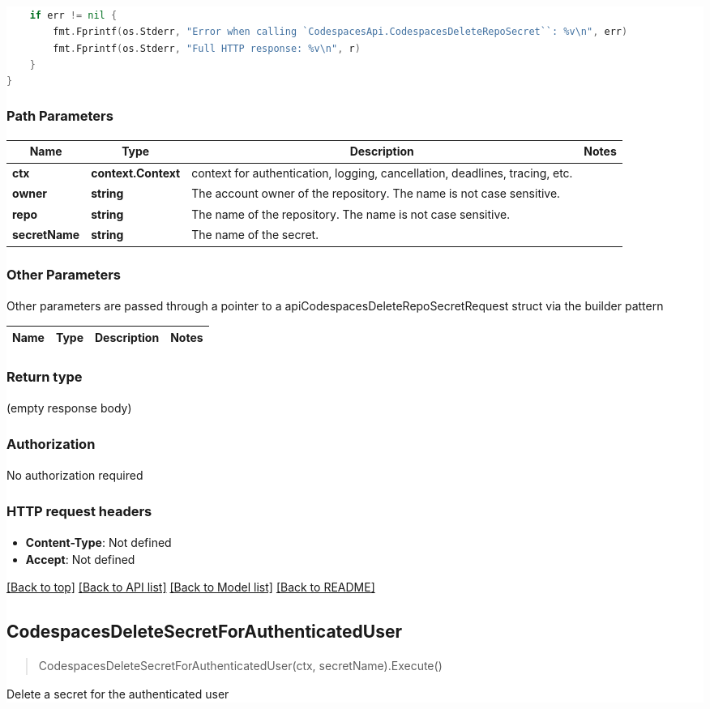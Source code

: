 ```go
    if err != nil {
        fmt.Fprintf(os.Stderr, "Error when calling `CodespacesApi.CodespacesDeleteRepoSecret``: %v\n", err)
        fmt.Fprintf(os.Stderr, "Full HTTP response: %v\n", r)
    }
}
```

### Path Parameters


Name | Type | Description  | Notes
------------- | ------------- | ------------- | -------------
**ctx** | **context.Context** | context for authentication, logging, cancellation, deadlines, tracing, etc.
**owner** | **string** | The account owner of the repository. The name is not case sensitive. | 
**repo** | **string** | The name of the repository. The name is not case sensitive. | 
**secretName** | **string** | The name of the secret. | 

### Other Parameters

Other parameters are passed through a pointer to a apiCodespacesDeleteRepoSecretRequest struct via the builder pattern


Name | Type | Description  | Notes
------------- | ------------- | ------------- | -------------




### Return type

 (empty response body)

### Authorization

No authorization required

### HTTP request headers

- **Content-Type**: Not defined
- **Accept**: Not defined

[[Back to top]](#) [[Back to API list]](../README.md#documentation-for-api-endpoints)
[[Back to Model list]](../README.md#documentation-for-models)
[[Back to README]](../README.md)


## CodespacesDeleteSecretForAuthenticatedUser

> CodespacesDeleteSecretForAuthenticatedUser(ctx, secretName).Execute()

Delete a secret for the authenticated user

